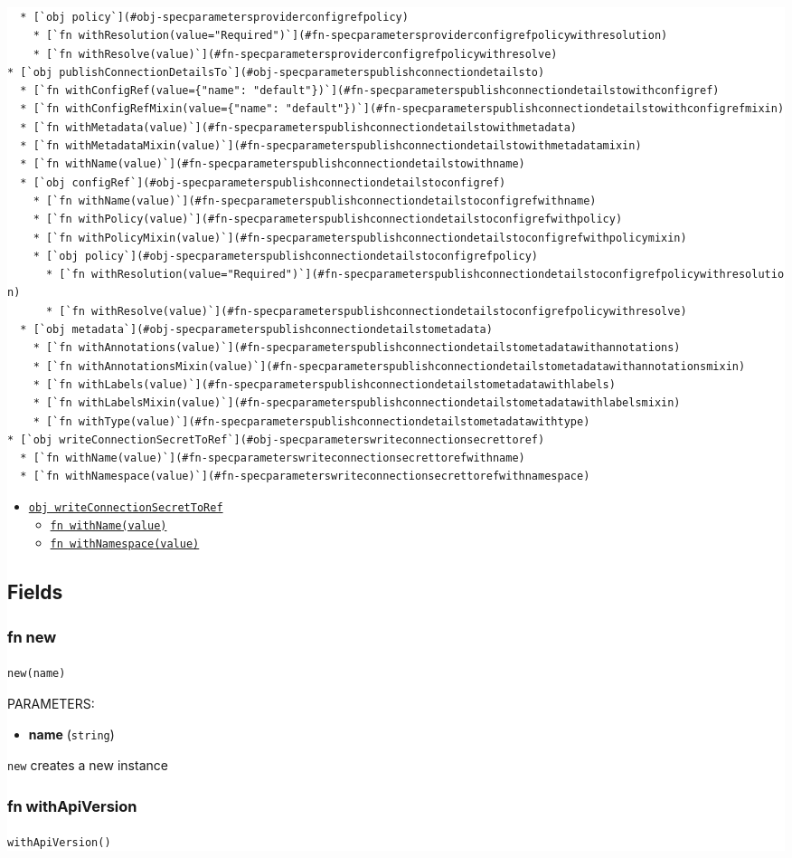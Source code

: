       * [`obj policy`](#obj-specparametersproviderconfigrefpolicy)
        * [`fn withResolution(value="Required")`](#fn-specparametersproviderconfigrefpolicywithresolution)
        * [`fn withResolve(value)`](#fn-specparametersproviderconfigrefpolicywithresolve)
    * [`obj publishConnectionDetailsTo`](#obj-specparameterspublishconnectiondetailsto)
      * [`fn withConfigRef(value={"name": "default"})`](#fn-specparameterspublishconnectiondetailstowithconfigref)
      * [`fn withConfigRefMixin(value={"name": "default"})`](#fn-specparameterspublishconnectiondetailstowithconfigrefmixin)
      * [`fn withMetadata(value)`](#fn-specparameterspublishconnectiondetailstowithmetadata)
      * [`fn withMetadataMixin(value)`](#fn-specparameterspublishconnectiondetailstowithmetadatamixin)
      * [`fn withName(value)`](#fn-specparameterspublishconnectiondetailstowithname)
      * [`obj configRef`](#obj-specparameterspublishconnectiondetailstoconfigref)
        * [`fn withName(value)`](#fn-specparameterspublishconnectiondetailstoconfigrefwithname)
        * [`fn withPolicy(value)`](#fn-specparameterspublishconnectiondetailstoconfigrefwithpolicy)
        * [`fn withPolicyMixin(value)`](#fn-specparameterspublishconnectiondetailstoconfigrefwithpolicymixin)
        * [`obj policy`](#obj-specparameterspublishconnectiondetailstoconfigrefpolicy)
          * [`fn withResolution(value="Required")`](#fn-specparameterspublishconnectiondetailstoconfigrefpolicywithresolution)
          * [`fn withResolve(value)`](#fn-specparameterspublishconnectiondetailstoconfigrefpolicywithresolve)
      * [`obj metadata`](#obj-specparameterspublishconnectiondetailstometadata)
        * [`fn withAnnotations(value)`](#fn-specparameterspublishconnectiondetailstometadatawithannotations)
        * [`fn withAnnotationsMixin(value)`](#fn-specparameterspublishconnectiondetailstometadatawithannotationsmixin)
        * [`fn withLabels(value)`](#fn-specparameterspublishconnectiondetailstometadatawithlabels)
        * [`fn withLabelsMixin(value)`](#fn-specparameterspublishconnectiondetailstometadatawithlabelsmixin)
        * [`fn withType(value)`](#fn-specparameterspublishconnectiondetailstometadatawithtype)
    * [`obj writeConnectionSecretToRef`](#obj-specparameterswriteconnectionsecrettoref)
      * [`fn withName(value)`](#fn-specparameterswriteconnectionsecrettorefwithname)
      * [`fn withNamespace(value)`](#fn-specparameterswriteconnectionsecrettorefwithnamespace)
  * [`obj writeConnectionSecretToRef`](#obj-specwriteconnectionsecrettoref)
    * [`fn withName(value)`](#fn-specwriteconnectionsecrettorefwithname)
    * [`fn withNamespace(value)`](#fn-specwriteconnectionsecrettorefwithnamespace)

## Fields

### fn new

```jsonnet
new(name)
```

PARAMETERS:

* **name** (`string`)

`new` creates a new instance
### fn withApiVersion

```jsonnet
withApiVersion()
```

